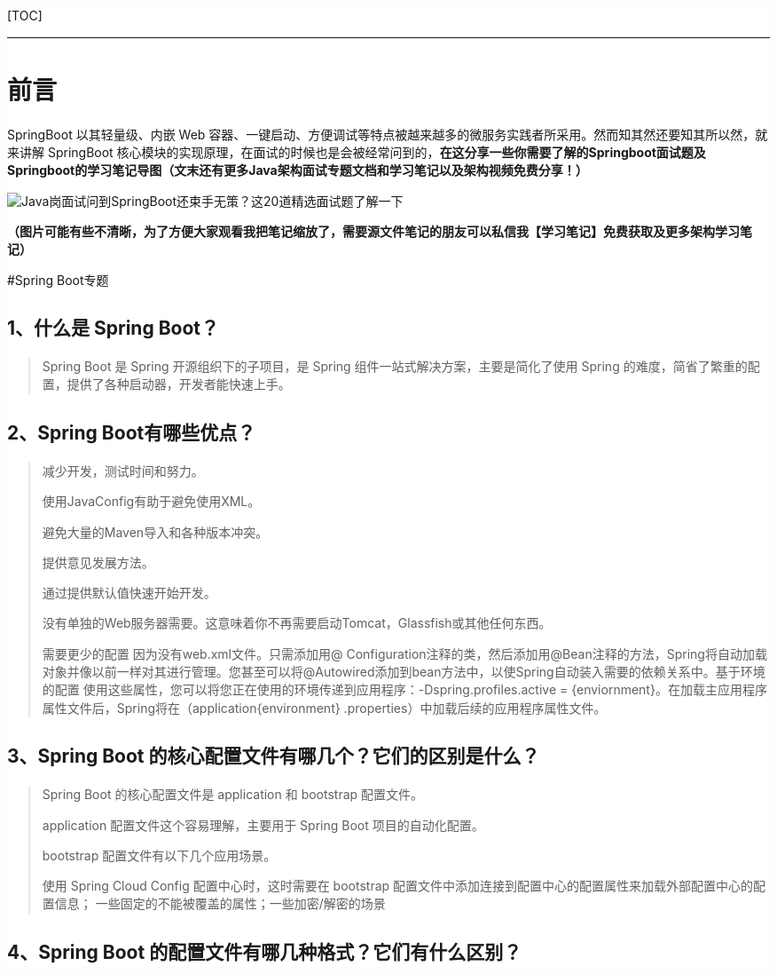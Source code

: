[TOC]

------



# **前言**

SpringBoot 以其轻量级、内嵌 Web 容器、一键启动、方便调试等特点被越来越多的微服务实践者所采用。然而知其然还要知其所以然，就来讲解 SpringBoot 核心模块的实现原理，在面试的时候也是会被经常问到的，**在这分享一些你需要了解的Springboot面试题及Springboot的学习笔记导图（文末还有更多Java架构面试专题文档和学习笔记以及架构视频免费分享！）**

![Java岗面试问到SpringBoot还束手无策？这20道精选面试题了解一下](http://p1.pstatp.com/large/pgc-image/39112863bafb40ae9f49681fb9b953a5)



**（图片可能有些不清晰，为了方便大家观看我把笔记缩放了，需要源文件笔记的朋友可以私信我【学习笔记】免费获取及更多架构学习笔记）**

#Spring Boot专题

## **1、什么是 Spring Boot？**

> Spring Boot 是 Spring 开源组织下的子项目，是 Spring 组件一站式解决方案，主要是简化了使用 Spring 的难度，简省了繁重的配置，提供了各种启动器，开发者能快速上手。

## **2、Spring Boot有哪些优点？**

> 减少开发，测试时间和努力。
>
> 使用JavaConfig有助于避免使用XML。
>
> 避免大量的Maven导入和各种版本冲突。
>
> 提供意见发展方法。
>
> 通过提供默认值快速开始开发。
>
> 没有单独的Web服务器需要。这意味着你不再需要启动Tomcat，Glassfish或其他任何东西。
>
> 需要更少的配置 因为没有web.xml文件。只需添加用@ Configuration注释的类，然后添加用@Bean注释的方法，Spring将自动加载对象并像以前一样对其进行管理。您甚至可以将@Autowired添加到bean方法中，以使Spring自动装入需要的依赖关系中。基于环境的配置 使用这些属性，您可以将您正在使用的环境传递到应用程序：-Dspring.profiles.active = {enviornment}。在加载主应用程序属性文件后，Spring将在（application{environment} .properties）中加载后续的应用程序属性文件。

## **3、Spring Boot 的核心配置文件有哪几个？它们的区别是什么？**

> Spring Boot 的核心配置文件是 application 和 bootstrap 配置文件。
>
> application 配置文件这个容易理解，主要用于 Spring Boot 项目的自动化配置。
>
> bootstrap 配置文件有以下几个应用场景。
>
> 使用 Spring Cloud Config 配置中心时，这时需要在 bootstrap 配置文件中添加连接到配置中心的配置属性来加载外部配置中心的配置信息； 一些固定的不能被覆盖的属性；一些加密/解密的场景

## **4、Spring Boot 的配置文件有哪几种格式？它们有什么区别？**

